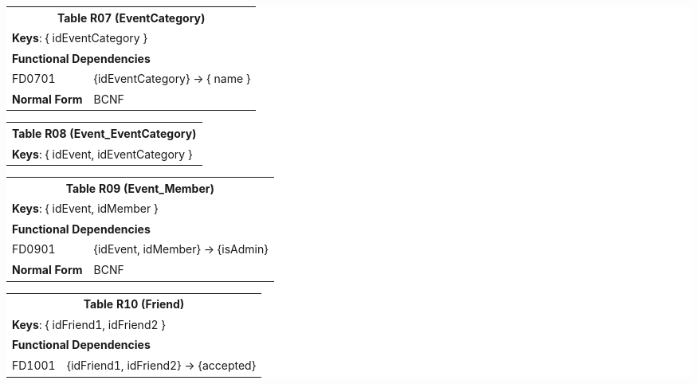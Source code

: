 <table>
  <tr>
    <th colspan="2">Table R07 (EventCategory)</th>
  </tr>
  <tr>
   <td colspan="2"><strong>Keys</strong>: { idEventCategory }</td>
  </tr>
  <tr>
    <td colspan="2"><strong>Functional Dependencies</strong></td>
  </tr>
  <tr>
    <td>FD0701</td>
    <td>{idEventCategory} → { name }</td>
  </tr>
  <tr>
    <td><strong>Normal Form</strong></td>
    <td>BCNF</td>
  </tr>
</table>

<table>
  <tr>
    <th colspan="2">Table R08 (Event_EventCategory)</th>
  </tr>
  <tr>
   <td colspan="2"><strong>Keys</strong>: { idEvent, idEventCategory }</td>
  </tr>
</table>


<table>
  <tr>
    <th colspan="2">Table R09 (Event_Member)</th>
  </tr>
  <tr>
   <td colspan="2"><strong>Keys</strong>: { idEvent, idMember }</td>
  </tr>
  <tr>
    <td colspan="2"><strong>Functional Dependencies</strong></td>
  </tr>
  <tr>
    <td>FD0901</td>
    <td>{idEvent, idMember} → {isAdmin}</td>
  </tr>
  <tr>
    <td><strong>Normal Form</strong></td>
    <td>BCNF</td>
  </tr>
</table>



<table>
  <tr>
    <th colspan="2">Table R10 (Friend)</th>
  </tr>
  <tr>
   <td colspan="2"><strong>Keys</strong>: { idFriend1, idFriend2 }</td>
  </tr>
  <tr>
    <td colspan="2"><strong>Functional Dependencies</strong></td>
  </tr>
  <tr>
    <td>FD1001</td>
    <td> {idFriend1, idFriend2} → {accepted}</td>
  </tr>